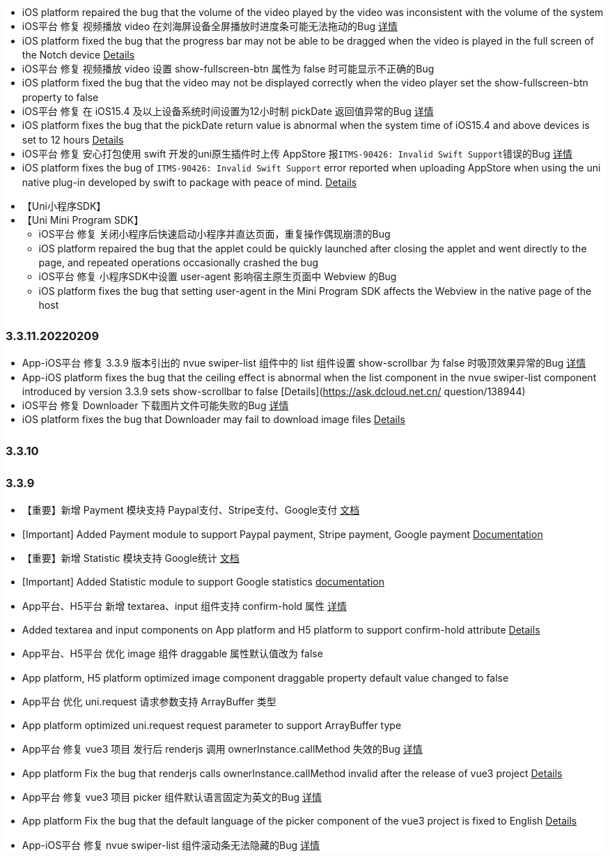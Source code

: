   + iOS platform repaired the bug that the volume of the video played by the video was inconsistent with the volume of the system
  + iOS平台 修复 视频播放 video 在刘海屏设备全屏播放时进度条可能无法拖动的Bug [详情](https://ask.dcloud.net.cn/question/141862)
  + iOS platform fixed the bug that the progress bar may not be able to be dragged when the video is played in the full screen of the Notch device [Details](https://ask.dcloud.net.cn/question/141862)
  + iOS平台 修复 视频播放 video 设置 show-fullscreen-btn 属性为 false 时可能显示不正确的Bug
  + iOS platform fixed the bug that the video may not be displayed correctly when the video player set the show-fullscreen-btn property to false
  + iOS平台 修复 在 iOS15.4 及以上设备系统时间设置为12小时制 pickDate 返回值异常的Bug [详情](https://ask.dcloud.net.cn/question/141906)
  + iOS platform fixes the bug that the pickDate return value is abnormal when the system time of iOS15.4 and above devices is set to 12 hours [Details](https://ask.dcloud.net.cn/question/141906)
  + iOS平台 修复 安心打包使用 swift 开发的uni原生插件时上传 AppStore 报`ITMS-90426: Invalid Swift Support`错误的Bug [详情](https://ask.dcloud.net.cn/question/142611)
  + iOS platform fixes the bug of `ITMS-90426: Invalid Swift Support` error reported when uploading AppStore when using the uni native plug-in developed by swift to package with peace of mind. [Details](https://ask.dcloud.net.cn/question/142611)
* 【Uni小程序SDK】
* 【Uni Mini Program SDK】
  + iOS平台 修复 关闭小程序后快速启动小程序并直达页面，重复操作偶现崩溃的Bug
  + iOS platform repaired the bug that the applet could be quickly launched after closing the applet and went directly to the page, and repeated operations occasionally crashed the bug
  + iOS平台 修复 小程序SDK中设置 user-agent 影响宿主原生页面中 Webview 的Bug
  + iOS platform fixes the bug that setting user-agent in the Mini Program SDK affects the Webview in the native page of the host

### 3.3.11.20220209
+ App-iOS平台 修复 3.3.9 版本引出的 nvue swiper-list 组件中的 list 组件设置 show-scrollbar 为 false 时吸顶效果异常的Bug [详情](https://ask.dcloud.net.cn/question/138944)
+ App-iOS platform fixes the bug that the ceiling effect is abnormal when the list component in the nvue swiper-list component introduced by version 3.3.9 sets show-scrollbar to false [Details](https://ask.dcloud.net.cn/ question/138944)
+ iOS平台 修复 Downloader 下载图片文件可能失败的Bug [详情](https://ask.dcloud.net.cn/question/116101)
+ iOS platform fixes the bug that Downloader may fail to download image files [Details](https://ask.dcloud.net.cn/question/116101)

### 3.3.10

### 3.3.9
+ 【重要】新增 Payment 模块支持 Paypal支付、Stripe支付、Google支付 [文档](https://uniapp.dcloud.io/app-payment)
+ [Important] Added Payment module to support Paypal payment, Stripe payment, Google payment [Documentation](https://uniapp.dcloud.io/app-payment)
+ 【重要】新增 Statistic 模块支持 Google统计 [文档](https://uniapp.dcloud.io/app-statistic-google)
+ [Important] Added Statistic module to support Google statistics [documentation](https://uniapp.dcloud.io/app-statistic-google)

+ App平台、H5平台 新增 textarea、input 组件支持 confirm-hold 属性 [详情](https://uniapp.dcloud.io/component/input)
+ Added textarea and input components on App platform and H5 platform to support confirm-hold attribute [Details](https://uniapp.dcloud.io/component/input)
+ App平台、H5平台 优化 image 组件 draggable 属性默认值改为 false
+ App platform, H5 platform optimized image component draggable property default value changed to false
+ App平台 优化 uni.request 请求参数支持 ArrayBuffer 类型
+ App platform optimized uni.request request parameter to support ArrayBuffer type
+ App平台 修复 vue3 项目 发行后 renderjs 调用 ownerInstance.callMethod 失效的Bug [详情](https://ask.dcloud.net.cn/question/137832)
+ App platform Fix the bug that renderjs calls ownerInstance.callMethod invalid after the release of vue3 project [Details](https://ask.dcloud.net.cn/question/137832)
+ App平台 修复 vue3 项目 picker 组件默认语言固定为英文的Bug [详情](https://ask.dcloud.net.cn/question/136954)
+ App platform Fix the bug that the default language of the picker component of the vue3 project is fixed to English [Details](https://ask.dcloud.net.cn/question/136954)
+ App-iOS平台 修复 nvue swiper-list 组件滚动条无法隐藏的Bug [详情](https://ask.dcloud.net.cn/question/136261)